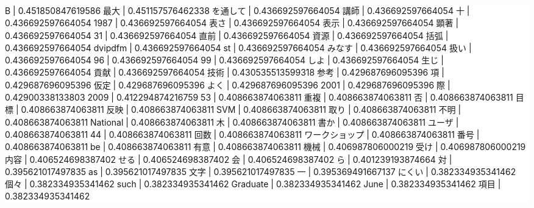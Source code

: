 B | 0.451850847619586
最大 | 0.451157576462338
を通して | 0.436692597664054
講師 | 0.436692597664054
十 | 0.436692597664054
1987 | 0.436692597664054
表さ | 0.436692597664054
表示 | 0.436692597664054
顕著 | 0.436692597664054
31 | 0.436692597664054
直前 | 0.436692597664054
資源 | 0.436692597664054
括弧 | 0.436692597664054
dvipdfm | 0.436692597664054
st | 0.436692597664054
みなす | 0.436692597664054
扱い | 0.436692597664054
96 | 0.436692597664054
99 | 0.436692597664054
しよ | 0.436692597664054
生じ | 0.436692597664054
貢献 | 0.436692597664054
技術 | 0.430535513599318
参考 | 0.429687696095396
項 | 0.429687696095396
仮定 | 0.429687696095396
よく | 0.429687696095396
2001 | 0.429687696095396
際 | 0.42900338133803
2009 | 0.412294874216759
53 | 0.408663874063811
重複 | 0.408663874063811
否 | 0.408663874063811
目標 | 0.408663874063811
反映 | 0.408663874063811
SVM | 0.408663874063811
取り | 0.408663874063811
不明 | 0.408663874063811
National | 0.408663874063811
木 | 0.408663874063811
書か | 0.408663874063811
ユーザ | 0.408663874063811
44 | 0.408663874063811
回数 | 0.408663874063811
ワークショップ | 0.408663874063811
番号 | 0.408663874063811
be | 0.408663874063811
有意 | 0.408663874063811
機械 | 0.406987806000219
受け | 0.406987806000219
内容 | 0.406524698387402
せる | 0.406524698387402
会 | 0.406524698387402
ら | 0.401239193874664
対 | 0.395621017497835
as | 0.395621017497835
文字 | 0.395621017497835
一 | 0.395369491667137
にくい | 0.382334935341462
個々 | 0.382334935341462
such | 0.382334935341462
Graduate | 0.382334935341462
June | 0.382334935341462
項目 | 0.382334935341462